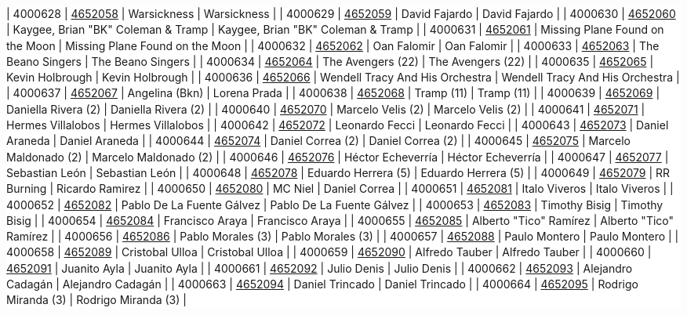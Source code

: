 | 4000628 | [4652058](https://www.discogs.com/artist/4652058) | Warsickness | Warsickness |
| 4000629 | [4652059](https://www.discogs.com/artist/4652059) | David Fajardo | David Fajardo |
| 4000630 | [4652060](https://www.discogs.com/artist/4652060) | Kaygee, Brian "BK" Coleman & Tramp | Kaygee, Brian "BK" Coleman & Tramp |
| 4000631 | [4652061](https://www.discogs.com/artist/4652061) | Missing Plane Found on the Moon | Missing Plane Found on the Moon |
| 4000632 | [4652062](https://www.discogs.com/artist/4652062) | Oan Falomir | Oan Falomir |
| 4000633 | [4652063](https://www.discogs.com/artist/4652063) | The Beano Singers | The Beano Singers |
| 4000634 | [4652064](https://www.discogs.com/artist/4652064) | The Avengers (22) | The Avengers (22) |
| 4000635 | [4652065](https://www.discogs.com/artist/4652065) | Kevin Holbrough | Kevin Holbrough |
| 4000636 | [4652066](https://www.discogs.com/artist/4652066) | Wendell Tracy And His Orchestra | Wendell Tracy And His Orchestra |
| 4000637 | [4652067](https://www.discogs.com/artist/4652067) | Angelina (Bkn) | Lorena Prada |
| 4000638 | [4652068](https://www.discogs.com/artist/4652068) | Tramp (11) | Tramp (11) |
| 4000639 | [4652069](https://www.discogs.com/artist/4652069) | Daniella Rivera (2) | Daniella Rivera (2) |
| 4000640 | [4652070](https://www.discogs.com/artist/4652070) | Marcelo Velis (2) | Marcelo Velis (2) |
| 4000641 | [4652071](https://www.discogs.com/artist/4652071) | Hermes Villalobos | Hermes Villalobos |
| 4000642 | [4652072](https://www.discogs.com/artist/4652072) | Leonardo Fecci | Leonardo Fecci |
| 4000643 | [4652073](https://www.discogs.com/artist/4652073) | Daniel Araneda | Daniel Araneda |
| 4000644 | [4652074](https://www.discogs.com/artist/4652074) | Daniel Correa (2) | Daniel Correa (2) |
| 4000645 | [4652075](https://www.discogs.com/artist/4652075) | Marcelo Maldonado (2) | Marcelo Maldonado (2) |
| 4000646 | [4652076](https://www.discogs.com/artist/4652076) | Héctor Echeverría | Héctor Echeverría |
| 4000647 | [4652077](https://www.discogs.com/artist/4652077) | Sebastian León | Sebastian León |
| 4000648 | [4652078](https://www.discogs.com/artist/4652078) | Eduardo Herrera (5) | Eduardo Herrera (5) |
| 4000649 | [4652079](https://www.discogs.com/artist/4652079) | RR Burning | Ricardo Ramirez |
| 4000650 | [4652080](https://www.discogs.com/artist/4652080) | MC Niel | Daniel Correa |
| 4000651 | [4652081](https://www.discogs.com/artist/4652081) | Italo Viveros | Italo Viveros |
| 4000652 | [4652082](https://www.discogs.com/artist/4652082) | Pablo De La Fuente Gálvez | Pablo De La Fuente Gálvez |
| 4000653 | [4652083](https://www.discogs.com/artist/4652083) | Timothy Bisig | Timothy Bisig |
| 4000654 | [4652084](https://www.discogs.com/artist/4652084) | Francisco Araya | Francisco Araya |
| 4000655 | [4652085](https://www.discogs.com/artist/4652085) | Alberto "Tico" Ramírez | Alberto "Tico" Ramírez |
| 4000656 | [4652086](https://www.discogs.com/artist/4652086) | Pablo Morales (3) | Pablo Morales (3) |
| 4000657 | [4652088](https://www.discogs.com/artist/4652088) | Paulo Montero | Paulo Montero |
| 4000658 | [4652089](https://www.discogs.com/artist/4652089) | Cristobal Ulloa | Cristobal Ulloa |
| 4000659 | [4652090](https://www.discogs.com/artist/4652090) | Alfredo Tauber | Alfredo Tauber |
| 4000660 | [4652091](https://www.discogs.com/artist/4652091) | Juanito Ayla | Juanito Ayla |
| 4000661 | [4652092](https://www.discogs.com/artist/4652092) | Julio Denis | Julio Denis |
| 4000662 | [4652093](https://www.discogs.com/artist/4652093) | Alejandro Cadagán | Alejandro Cadagán |
| 4000663 | [4652094](https://www.discogs.com/artist/4652094) | Daniel Trincado | Daniel Trincado |
| 4000664 | [4652095](https://www.discogs.com/artist/4652095) | Rodrigo Miranda  (3) | Rodrigo Miranda  (3) |